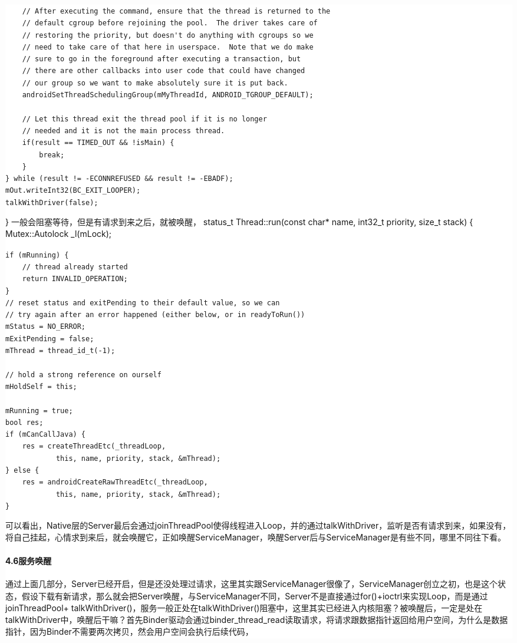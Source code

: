         // After executing the command, ensure that the thread is returned to the
        // default cgroup before rejoining the pool.  The driver takes care of
        // restoring the priority, but doesn't do anything with cgroups so we
        // need to take care of that here in userspace.  Note that we do make
        // sure to go in the foreground after executing a transaction, but
        // there are other callbacks into user code that could have changed
        // our group so we want to make absolutely sure it is put back.
        androidSetThreadSchedulingGroup(mMyThreadId, ANDROID_TGROUP_DEFAULT);

        // Let this thread exit the thread pool if it is no longer
        // needed and it is not the main process thread.
        if(result == TIMED_OUT && !isMain) {
            break;
        }
    } while (result != -ECONNREFUSED && result != -EBADF);
    mOut.writeInt32(BC_EXIT_LOOPER);
    talkWithDriver(false);
}
一般会阻塞等待，但是有请求到来之后，就被唤醒，
status_t Thread::run(const char* name, int32_t priority, size_t stack)
{
    Mutex::Autolock _l(mLock);

    if (mRunning) {
        // thread already started
        return INVALID_OPERATION;
    }
    // reset status and exitPending to their default value, so we can
    // try again after an error happened (either below, or in readyToRun())
    mStatus = NO_ERROR;
    mExitPending = false;
    mThread = thread_id_t(-1);
    
    // hold a strong reference on ourself
    mHoldSelf = this;

    mRunning = true;
    bool res;
    if (mCanCallJava) {
        res = createThreadEtc(_threadLoop,
                this, name, priority, stack, &mThread);
    } else {
        res = androidCreateRawThreadEtc(_threadLoop,
                this, name, priority, stack, &mThread);
    }
     
 
   
可以看出，Native层的Server最后会通过joinThreadPool使得线程进入Loop，并的通过talkWithDriver，监听是否有请求到来，如果没有，将自己挂起，心情求到来后，就会唤醒它，正如唤醒ServiceManager，唤醒Server后与ServiceManager是有些不同，哪里不同往下看。
#### 4.6服务唤醒

通过上面几部分，Server已经开启，但是还没处理过请求，这里其实跟ServiceManager很像了，ServiceManager创立之初，也是这个状态，假设下载有新请求，那么就会把Server唤醒，与ServiceManager不同，Server不是直接通过for()+ioctrl来实现Loop，而是通过joinThreadPool+ talkWithDriver()，服务一般正处在talkWithDriver()阻塞中，这里其实已经进入内核阻塞？被唤醒后，一定是处在talkWithDriver中，唤醒后干嘛？首先Binder驱动会通过binder_thread_read读取请求，将请求跟数据指针返回给用户空间，为什么是数据指针，因为Binder不需要两次拷贝，然会用户空间会执行后续代码，
